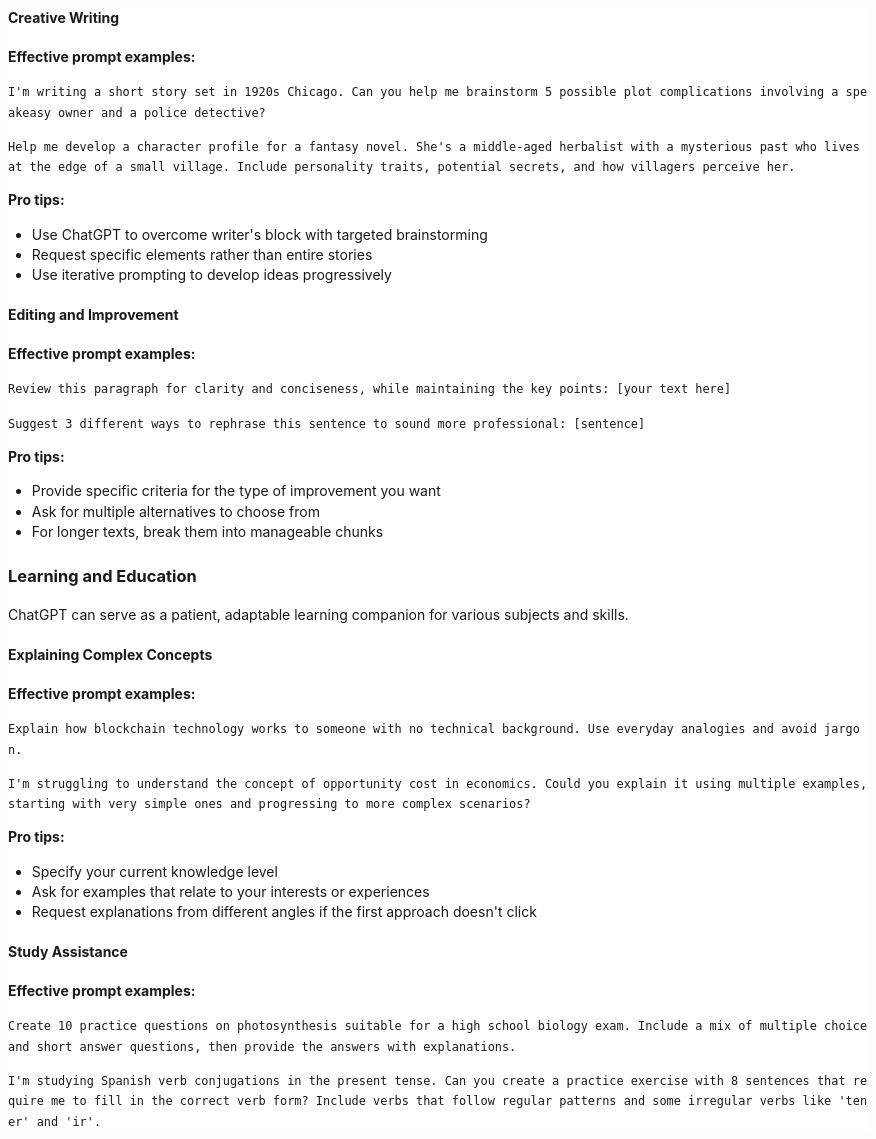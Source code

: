 #### Creative Writing

**Effective prompt examples:**

`I'm writing a short story set in 1920s Chicago. Can you help me brainstorm 5 possible plot complications involving a speakeasy owner and a police detective?`

`Help me develop a character profile for a fantasy novel. She's a middle-aged herbalist with a mysterious past who lives at the edge of a small village. Include personality traits, potential secrets, and how villagers perceive her.`

**Pro tips:**
- Use ChatGPT to overcome writer's block with targeted brainstorming
- Request specific elements rather than entire stories
- Use iterative prompting to develop ideas progressively

#### Editing and Improvement

**Effective prompt examples:**

`Review this paragraph for clarity and conciseness, while maintaining the key points: [your text here]`

`Suggest 3 different ways to rephrase this sentence to sound more professional: [sentence]`

**Pro tips:**
- Provide specific criteria for the type of improvement you want
- Ask for multiple alternatives to choose from
- For longer texts, break them into manageable chunks

### Learning and Education

ChatGPT can serve as a patient, adaptable learning companion for various subjects and skills.

#### Explaining Complex Concepts

**Effective prompt examples:**

`Explain how blockchain technology works to someone with no technical background. Use everyday analogies and avoid jargon.`

`I'm struggling to understand the concept of opportunity cost in economics. Could you explain it using multiple examples, starting with very simple ones and progressing to more complex scenarios?`

**Pro tips:**
- Specify your current knowledge level
- Ask for examples that relate to your interests or experiences
- Request explanations from different angles if the first approach doesn't click

#### Study Assistance

**Effective prompt examples:**

`Create 10 practice questions on photosynthesis suitable for a high school biology exam. Include a mix of multiple choice and short answer questions, then provide the answers with explanations.`

`I'm studying Spanish verb conjugations in the present tense. Can you create a practice exercise with 8 sentences that require me to fill in the correct verb form? Include verbs that follow regular patterns and some irregular verbs like 'tener' and 'ir'.`
